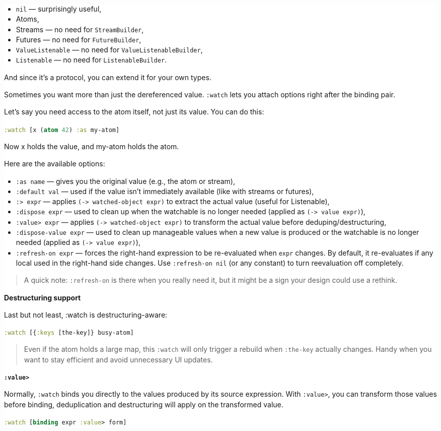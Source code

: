 - `nil` — surprisingly useful,
- Atoms,
- Streams — no need for `StreamBuilder`,
- Futures — no need for `FutureBuilder`,
- `ValueListenable` — no need for `ValueListenableBuilder`,
- `Listenable` — no need for `ListenableBuilder`.

And since it’s a protocol, you can extend it for your own types.

Sometimes you want more than just the dereferenced value.
`:watch` lets you attach options right after the binding pair.

Let’s say you need access to the atom itself, not just its value. You can do this:

```clojure
:watch [x (atom 42) :as my-atom]
```

Now x holds the value, and my-atom holds the atom.

Here are the available options:

- `:as name` — gives you the original value (e.g., the atom or stream),
- `:default val` — used if the value isn’t immediately available (like with streams or futures),
- `:> expr` — applies `(-> watched-object expr)` to extract the actual value (useful for Listenable),
- `:dispose expr` — used to clean up when the watchable is no longer needed (applied as `(-> value expr)`),
- `:value> expr` — applies `(-> watched-object expr)` to transform the actual value before deduping/destructuring,
- `:dispose-value expr` — used to clean up manageable values when a new value is produced or the watchable is no longer needed (applied as `(-> value expr)`),
- `:refresh-on expr` — forces the right-hand expression to be re-evaluated when `expr` changes.
By default, it re-evaluates if any local used in the right-hand side changes.
Use `:refresh-on nil` (or any constant) to turn reevaluation off completely.

> A quick note: `:refresh-on` is there when you really need it, but it might be a sign your design could use a rethink.

**Destructuring support**

Last but not least, :watch is destructuring-aware:

```clojure
:watch [{:keys [the-key]} busy-atom]
```

> Even if the atom holds a large map, this `:watch` will only trigger a rebuild when `:the-key` actually changes. Handy when you want to stay efficient and avoid unnecessary UI updates.

**`:value>`**

Normally, `:watch` binds you directly to the values produced by its source expression. With `:value>`, you can transform those values before binding, deduplication and destructuring will apply on the transformed value.

```clojure
:watch [binding expr :value> form]
```
